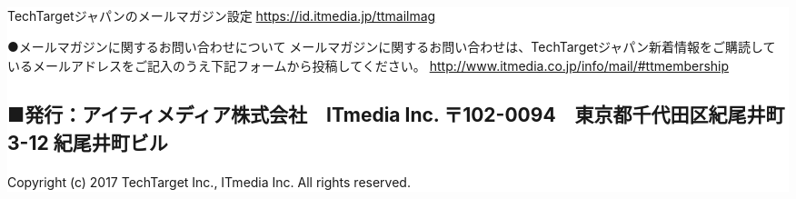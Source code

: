 TechTargetジャパンのメールマガジン設定
https://id.itmedia.jp/ttmailmag

●メールマガジンに関するお問い合わせについて
メールマガジンに関するお問い合わせは、TechTargetジャパン新着情報をご購読して
いるメールアドレスをご記入のうえ下記フォームから投稿してください。
http://www.itmedia.co.jp/info/mail/#ttmembership

■発行：アイティメディア株式会社　ITmedia Inc.
〒102-0094　東京都千代田区紀尾井町3-12 紀尾井町ビル
----------------------------------------------------------------------------
Copyright (c) 2017 TechTarget Inc., ITmedia Inc. All rights reserved.